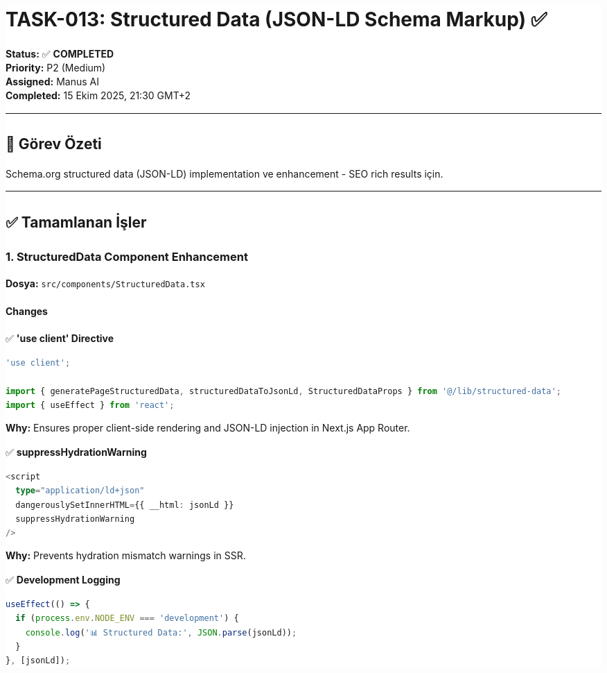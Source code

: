 # TASK-013: Structured Data (JSON-LD Schema Markup) ✅

**Status:** ✅ **COMPLETED**  
**Priority:** P2 (Medium)  
**Assigned:** Manus AI  
**Completed:** 15 Ekim 2025, 21:30 GMT+2

---

## 🎯 Görev Özeti

Schema.org structured data (JSON-LD) implementation ve enhancement - SEO rich results için.

---

## ✅ Tamamlanan İşler

### 1. StructuredData Component Enhancement

**Dosya:** `src/components/StructuredData.tsx`

#### Changes

✅ **'use client' Directive**
```typescript
'use client';

import { generatePageStructuredData, structuredDataToJsonLd, StructuredDataProps } from '@/lib/structured-data';
import { useEffect } from 'react';
```

**Why:** Ensures proper client-side rendering and JSON-LD injection in Next.js App Router.

✅ **suppressHydrationWarning**
```typescript
<script
  type="application/ld+json"
  dangerouslySetInnerHTML={{ __html: jsonLd }}
  suppressHydrationWarning
/>
```

**Why:** Prevents hydration mismatch warnings in SSR.

✅ **Development Logging**
```typescript
useEffect(() => {
  if (process.env.NODE_ENV === 'development') {
    console.log('📊 Structured Data:', JSON.parse(jsonLd));
  }
}, [jsonLd]);
```
